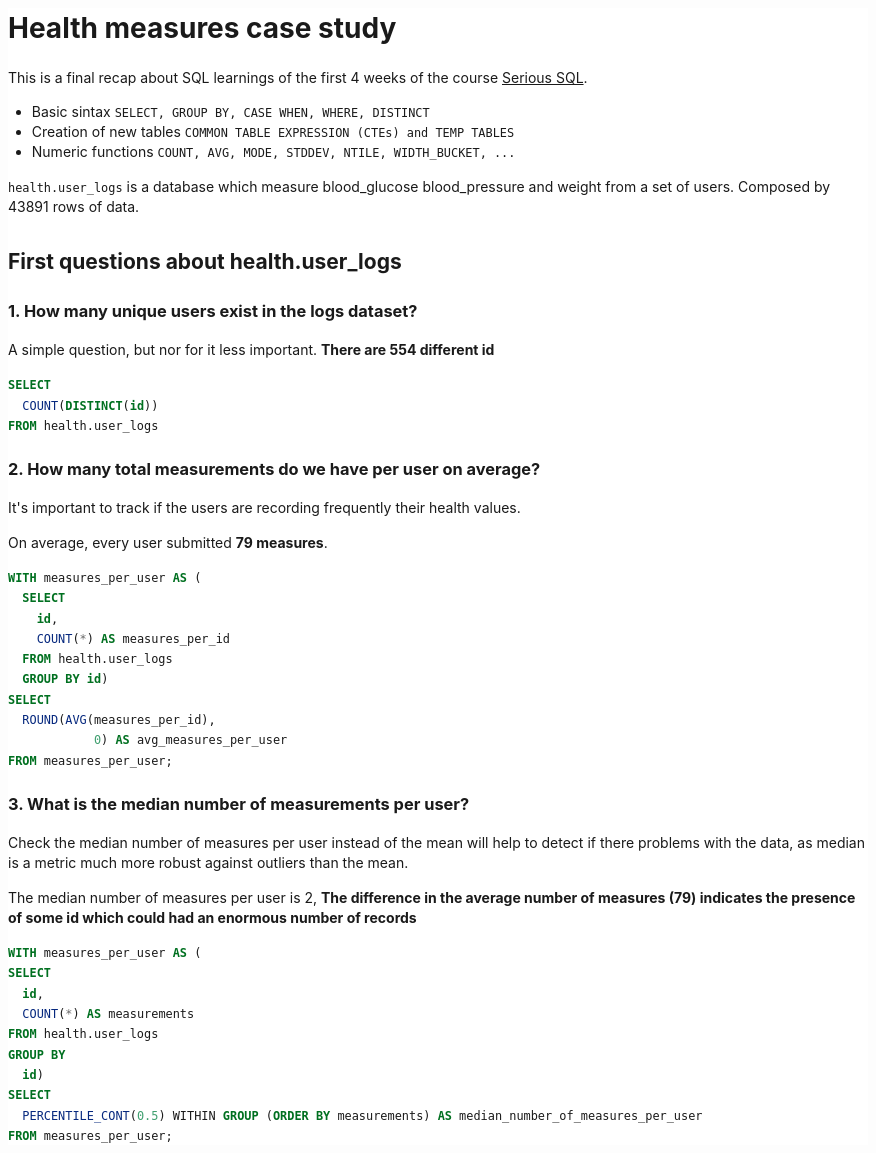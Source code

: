 
# Health measures case study
This is a final recap about SQL learnings of the first 4 weeks of the course [Serious SQL](https://www.datawithdanny.com/courses/serious-sql).

+ Basic sintax
`SELECT, GROUP BY, CASE WHEN, WHERE, DISTINCT`
+ Creation of new tables
`COMMON TABLE EXPRESSION (CTEs) and TEMP TABLES`
+ Numeric functions
`COUNT, AVG, MODE, STDDEV, NTILE, WIDTH_BUCKET, ...`

`health.user_logs` is a database which measure blood_glucose blood_pressure and weight from a set of users. Composed by 43891 rows of data. 

## First questions about health.user_logs

### 1.  How many unique users exist in the logs dataset?

A simple question, but nor for it less important.
**There are 554 different id**

```SQL
SELECT
  COUNT(DISTINCT(id))
FROM health.user_logs
```

### 2.  How many total measurements do we have per user on average?
It's important to track if the users are recording frequently their health values.

On average, every user submitted **79 measures**.
```SQL
WITH measures_per_user AS (
  SELECT 
    id,
    COUNT(*) AS measures_per_id
  FROM health.user_logs
  GROUP BY id)
SELECT
  ROUND(AVG(measures_per_id),
            0) AS avg_measures_per_user
FROM measures_per_user;
```

### 3.  What is the median number of measurements per user?
Check the median number of measures per user instead of the mean will help to detect if there problems with the data, as median is a metric much more robust against outliers than the mean.

The median number of measures per user is 2, **The difference in the average number of measures (79) indicates the presence of some id which could had an enormous number of records**
```SQL
WITH measures_per_user AS (
SELECT
  id,
  COUNT(*) AS measurements
FROM health.user_logs
GROUP BY
  id)
SELECT
  PERCENTILE_CONT(0.5) WITHIN GROUP (ORDER BY measurements) AS median_number_of_measures_per_user
FROM measures_per_user;
```